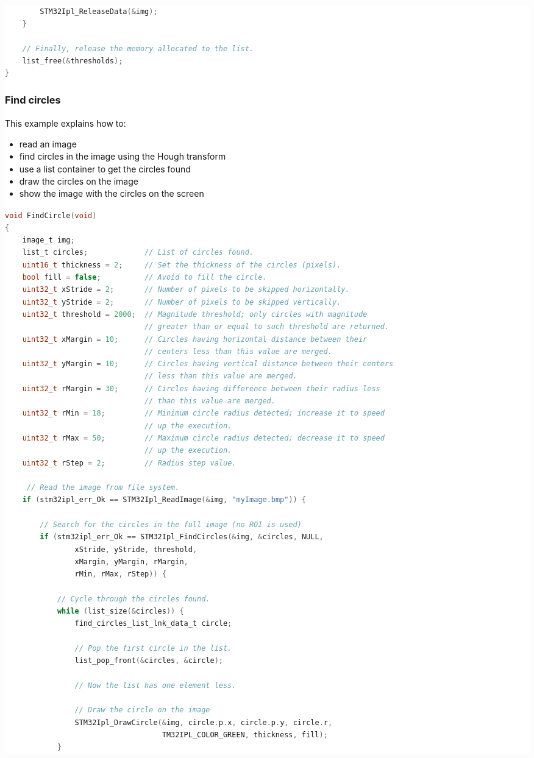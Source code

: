 ```c
        STM32Ipl_ReleaseData(&img);
    }

    // Finally, release the memory allocated to the list.
    list_free(&thresholds);
}
```
### Find circles

This example explains how to:

- read an image
- find circles in the image using the Hough transform
- use a list container to get the circles found
- draw the circles on the image
- show the image with the circles on the screen


```c
void FindCircle(void)
{
	image_t img;
	list_t circles;				// List of circles found.
	uint16_t thickness = 2;		// Set the thickness of the circles (pixels).
	bool fill = false;			// Avoid to fill the circle.
	uint32_t xStride = 2;		// Number of pixels to be skipped horizontally.
	uint32_t yStride = 2;		// Number of pixels to be skipped vertically.
	uint32_t threshold = 2000;	// Magnitude threshold; only circles with magnitude
    							// greater than or equal to such threshold are returned.
	uint32_t xMargin = 10;		// Circles having horizontal distance between their
    							// centers less than this value are merged.
	uint32_t yMargin = 10;		// Circles having vertical distance between their centers
    							// less than this value are merged.
	uint32_t rMargin = 30;		// Circles having difference between their radius less
    							// than this value are merged.
	uint32_t rMin = 18;			// Minimum circle radius detected; increase it to speed 
    							// up the execution.
	uint32_t rMax = 50;			// Maximum circle radius detected; decrease it to speed 
    							// up the execution.
	uint32_t rStep = 2;			// Radius step value.
	
     // Read the image from file system.
	if (stm32ipl_err_Ok == STM32Ipl_ReadImage(&img, "myImage.bmp")) {

        // Search for the circles in the full image (no ROI is used)
        if (stm32ipl_err_Ok == STM32Ipl_FindCircles(&img, &circles, NULL,
                xStride, yStride, threshold,
                xMargin, yMargin, rMargin,
                rMin, rMax, rStep)) {

            // Cycle through the circles found.
            while (list_size(&circles)) {
                find_circles_list_lnk_data_t circle;

                // Pop the first circle in the list.
                list_pop_front(&circles, &circle);

                // Now the list has one element less.

                // Draw the circle on the image
                STM32Ipl_DrawCircle(&img, circle.p.x, circle.p.y, circle.r, 
                                    TM32IPL_COLOR_GREEN, thickness, fill);
            }

```